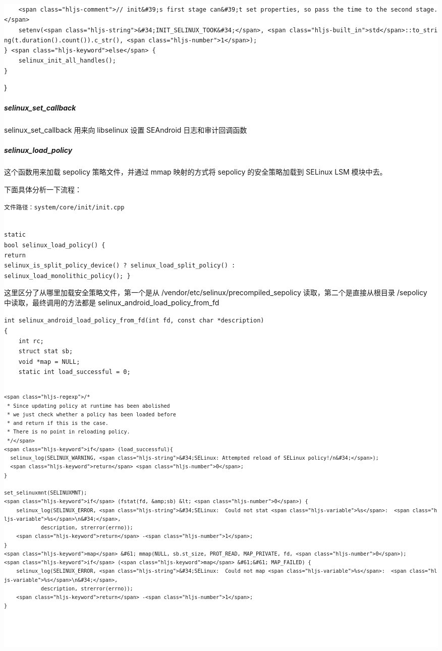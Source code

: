         <span class="hljs-comment">// init&#39;s first stage can&#39;t set properties, so pass the time to the second stage.</span>
        setenv(<span class="hljs-string">&#34;INIT_SELINUX_TOOK&#34;</span>, <span class="hljs-built_in">std</span>::to_string(t.duration().count()).c_str(), <span class="hljs-number">1</span>);
    } <span class="hljs-keyword">else</span> {
        selinux_init_all_handles();
    }
}</code></pre> 
<h5 id="selinuxsetcallback">selinux_set_callback</h5> 
<p>selinux_set_callback 用来向 libselinux 设置 SEAndroid 日志和审计回调函数</p> 
<h5 id="selinuxloadpolicy">selinux_load_policy</h5> 
<p>这个函数用来加载 sepolicy 策略文件&#xff0c;并通过 mmap 映射的方式将 sepolicy 的安全策略加载到 SELinux LSM 模块中去。</p> 
<p>下面具体分析一下流程&#xff1a;</p> 
<pre class="prettyprint"><code class=" hljs cs">文件路径&#xff1a;system/core/init/init.cpp

<span class="hljs-keyword">static</span> <span class="hljs-keyword">bool</span> selinux_load_policy() {
    <span class="hljs-keyword">return</span> selinux_is_split_policy_device() ? selinux_load_split_policy()
                                            : selinux_load_monolithic_policy();
}</code></pre> 
<p>这里区分了从哪里加载安全策略文件&#xff0c;第一个是从 /vendor/etc/selinux/precompiled_sepolicy 读取&#xff0c;第二个是直接从根目录 /sepolicy <br /> 中读取&#xff0c;最终调用的方法都是 selinux_android_load_policy_from_fd</p> 
<pre class="prettyprint"><code class=" hljs perl"><span class="hljs-keyword">int</span> selinux_android_load_policy_from_fd(<span class="hljs-keyword">int</span> fd, const char <span class="hljs-variable">*description</span>)
{
    <span class="hljs-keyword">int</span> rc;
    struct <span class="hljs-keyword">stat</span> sb;
    void <span class="hljs-variable">*map</span> &#61; NULL;
    static <span class="hljs-keyword">int</span> load_successful &#61; <span class="hljs-number">0</span>;

    <span class="hljs-regexp">/*
     * Since updating policy at runtime has been abolished
     * we just check whether a policy has been loaded before
     * and return if this is the case.
     * There is no point in reloading policy.
     */</span>
    <span class="hljs-keyword">if</span> (load_successful){
      selinux_log(SELINUX_WARNING, <span class="hljs-string">&#34;SELinux: Attempted reload of SELinux policy!/n&#34;</span>);
      <span class="hljs-keyword">return</span> <span class="hljs-number">0</span>;
    }

    set_selinuxmnt(SELINUXMNT);
    <span class="hljs-keyword">if</span> (fstat(fd, &amp;sb) &lt; <span class="hljs-number">0</span>) {
        selinux_log(SELINUX_ERROR, <span class="hljs-string">&#34;SELinux:  Could not stat <span class="hljs-variable">%s</span>:  <span class="hljs-variable">%s</span>\n&#34;</span>,
                description, strerror(errno));
        <span class="hljs-keyword">return</span> -<span class="hljs-number">1</span>;
    }
    <span class="hljs-keyword">map</span> &#61; mmap(NULL, sb.st_size, PROT_READ, MAP_PRIVATE, fd, <span class="hljs-number">0</span>);
    <span class="hljs-keyword">if</span> (<span class="hljs-keyword">map</span> &#61;&#61; MAP_FAILED) {
        selinux_log(SELINUX_ERROR, <span class="hljs-string">&#34;SELinux:  Could not map <span class="hljs-variable">%s</span>:  <span class="hljs-variable">%s</span>\n&#34;</span>,
                description, strerror(errno));
        <span class="hljs-keyword">return</span> -<span class="hljs-number">1</span>;
    }

